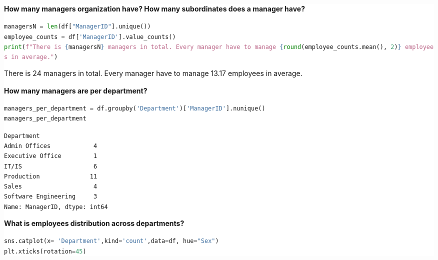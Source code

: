 

**How many managers organization have? How many subordinates does a manager have?**


```python
managersN = len(df["ManagerID"].unique())
employee_counts = df['ManagerID'].value_counts()
print(f"There is {managersN} managers in total. Every manager have to manage {round(employee_counts.mean(), 2)} employees in average.")
```

There is 24 managers in total. Every manager have to manage 13.17 employees in average.
    

**How many managers are per department?**


```python
managers_per_department = df.groupby('Department')['ManagerID'].nunique()
managers_per_department
```




    Department
    Admin Offices            4
    Executive Office         1
    IT/IS                    6
    Production              11
    Sales                    4
    Software Engineering     3
    Name: ManagerID, dtype: int64



**What is employees distribution across departments?**


```python
sns.catplot(x= 'Department',kind='count',data=df, hue="Sex")
plt.xticks(rotation=45)
```

    